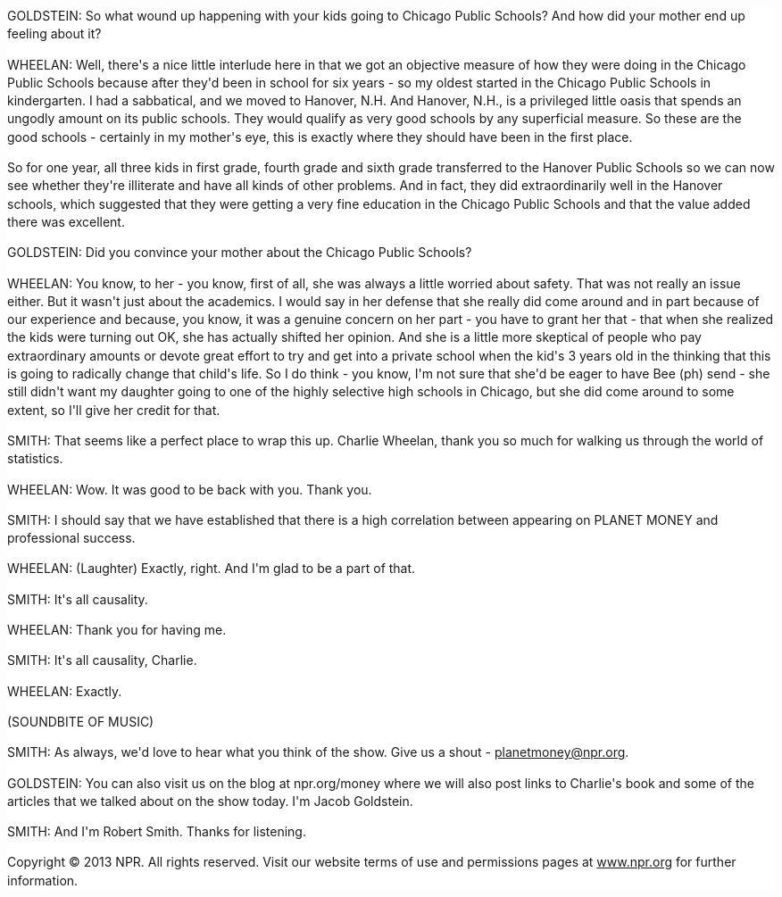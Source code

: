 GOLDSTEIN: So what wound up happening with your kids going to Chicago Public Schools? And how did your mother end up feeling about it?

WHEELAN: Well, there's a nice little interlude here in that we got an objective measure of how they were doing in the Chicago Public Schools because after they'd been in school for six years - so my oldest started in the Chicago Public Schools in kindergarten. I had a sabbatical, and we moved to Hanover, N.H. And Hanover, N.H., is a privileged little oasis that spends an ungodly amount on its public schools. They would qualify as very good schools by any superficial measure. So these are the good schools - certainly in my mother's eye, this is exactly where they should have been in the first place.

So for one year, all three kids in first grade, fourth grade and sixth grade transferred to the Hanover Public Schools so we can now see whether they're illiterate and have all kinds of other problems. And in fact, they did extraordinarily well in the Hanover schools, which suggested that they were getting a very fine education in the Chicago Public Schools and that the value added there was excellent.

GOLDSTEIN: Did you convince your mother about the Chicago Public Schools?

WHEELAN: You know, to her - you know, first of all, she was always a little worried about safety. That was not really an issue either. But it wasn't just about the academics. I would say in her defense that she really did come around and in part because of our experience and because, you know, it was a genuine concern on her part - you have to grant her that - that when she realized the kids were turning out OK, she has actually shifted her opinion. And she is a little more skeptical of people who pay extraordinary amounts or devote great effort to try and get into a private school when the kid's 3 years old in the thinking that this is going to radically change that child's life. So I do think - you know, I'm not sure that she'd be eager to have Bee (ph) send - she still didn't want my daughter going to one of the highly selective high schools in Chicago, but she did come around to some extent, so I'll give her credit for that.

SMITH: That seems like a perfect place to wrap this up. Charlie Wheelan, thank you so much for walking us through the world of statistics.

WHEELAN: Wow. It was good to be back with you. Thank you.

SMITH: I should say that we have established that there is a high correlation between appearing on PLANET MONEY and professional success.

WHEELAN: (Laughter) Exactly, right. And I'm glad to be a part of that.

SMITH: It's all causality.

WHEELAN: Thank you for having me.

SMITH: It's all causality, Charlie.

WHEELAN: Exactly.

(SOUNDBITE OF MUSIC)

SMITH: As always, we'd love to hear what you think of the show. Give us a shout - planetmoney@npr.org.

GOLDSTEIN: You can also visit us on the blog at npr.org/money where we will also post links to Charlie's book and some of the articles that we talked about on the show today. I'm Jacob Goldstein.

SMITH: And I'm Robert Smith. Thanks for listening.

Copyright © 2013 NPR. All rights reserved. Visit our website terms of use and permissions pages at www.npr.org for further information.
